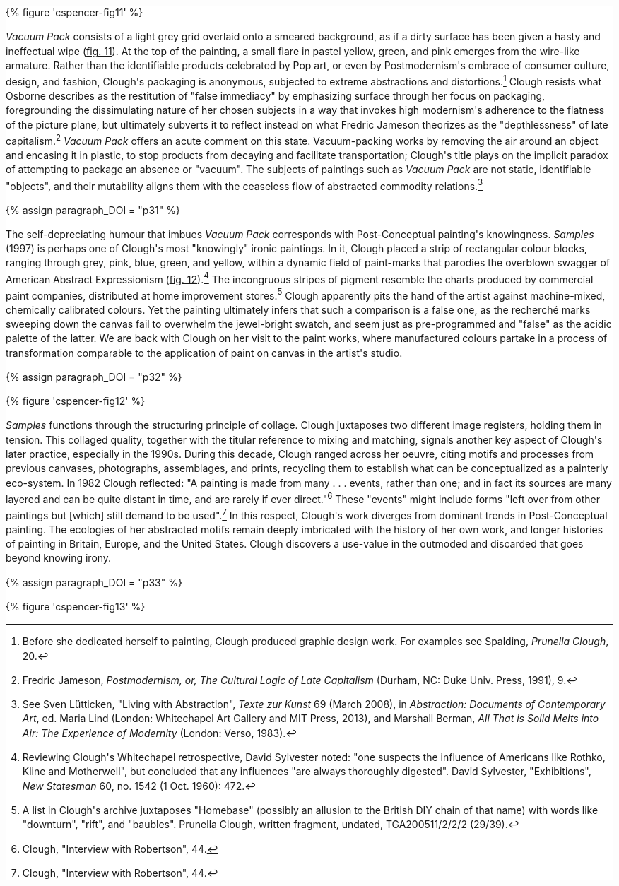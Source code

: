 {% figure 'cspencer-fig11' %}

*Vacuum Pack* consists of a light grey grid overlaid onto a smeared background, as if a dirty surface has been given a hasty and ineffectual wipe ([fig. 11](#cspencer-fig11)). At the top of the painting, a small flare in pastel yellow, green, and pink emerges from the wire-like armature. Rather than the identifiable products celebrated by Pop art, or even by Postmodernism's embrace of consumer culture, design, and fashion, Clough's packaging is anonymous, subjected to extreme abstractions and distortions.[^93] Clough resists what Osborne describes as the restitution of "false immediacy" by emphasizing surface through her focus on packaging, foregrounding the dissimulating nature of her chosen subjects in a way that invokes high modernism's adherence to the flatness of the picture plane, but ultimately subverts it to reflect instead on what Fredric Jameson theorizes as the "depthlessness" of late capitalism.[^94] *Vacuum Pack* offers an acute comment on this state. Vacuum-packing works by removing the air around an object and encasing it in plastic, to stop products from decaying and facilitate transportation; Clough's title plays on the implicit paradox of attempting to package an absence or "vacuum". The subjects of paintings such as *Vacuum Pack* are not static, identifiable "objects", and their mutability aligns them with the ceaseless flow of abstracted commodity relations.[^95]

{% assign paragraph_DOI = "p31" %}

The self-depreciating humour that imbues *Vacuum Pack* corresponds with Post-Conceptual painting's knowingness. *Samples* (1997) is perhaps one of Clough's most "knowingly" ironic paintings. In it, Clough placed a strip of rectangular colour blocks, ranging through grey, pink, blue, green, and yellow, within a dynamic field of paint-marks that parodies the overblown swagger of American Abstract Expressionism ([fig. 12](#cspencer-fig12)).[^96] The incongruous stripes of pigment resemble the charts produced by commercial paint companies, distributed at home improvement stores.[^97] Clough apparently pits the hand of the artist against machine-mixed, chemically calibrated colours. Yet the painting ultimately infers that such a comparison is a false one, as the recherché marks sweeping down the canvas fail to overwhelm the jewel-bright swatch, and seem just as pre-programmed and "false" as the acidic palette of the latter. We are back with Clough on her visit to the paint works, where manufactured colours partake in a process of transformation comparable to the application of paint on canvas in the artist's studio.

{% assign paragraph_DOI = "p32" %}

{% figure 'cspencer-fig12' %}

*Samples* functions through the structuring principle of collage. Clough juxtaposes two different image registers, holding them in tension. This collaged quality, together with the titular reference to mixing and matching, signals another key aspect of Clough's later practice, especially in the 1990s. During this decade, Clough ranged across her oeuvre, citing motifs and processes from previous canvases, photographs, assemblages, and prints, recycling them to establish what can be conceptualized as a painterly eco-system. In 1982 Clough reflected: "A painting is made from many . . . events, rather than one; and in fact its sources are many layered and can be quite distant in time, and are rarely if ever direct."[^98] These "events" might include forms "left over from other paintings but \[which\] still demand to be used".[^99] In this respect, Clough's work diverges from dominant trends in Post-Conceptual painting. The ecologies of her abstracted motifs remain deeply imbricated with the history of her own work, and longer histories of painting in Britain, Europe, and the United States. Clough discovers a use-value in the outmoded and discarded that goes beyond knowing irony.

{% assign paragraph_DOI = "p33" %}

{% figure 'cspencer-fig13' %}


[^1]: Survey books and exhibitions of post-1945 art in Britain that include Clough focus predominantly on her early realist and figurative studies, and to a lesser extent on the abstract works of the late 1950s and early 1960s. See the entries on Clough in Julian Spalding, ed., *The Forgotten Fifties* (Sheffield: Graves Art Gallery, 1984); Margaret Garlake, *New Art, New World: British Art in Postwar Society* (New Haven and London: Yale Univ. Press, 1998); and James Hyman, *The Battle for Realism: Figurative Art in Britain during the Cold War, 1945--1960* (New Haven and London: Yale Univ. Press, 2001). Two important publications that span Clough's longer career are Ben Tufnell, ed., *Prunella Clough* (London: Tate Britain, 2007), and Frances Spalding, *Prunella Clough: Regions Unmapped* (Farnham: Lund Humphries, 2012).
[^2]: Clough lived in London all her life, but visited the east coast regularly. Her family holidayed in Southwold, and in 1945 bought a house there so that the area "remained an important base". Spalding, *Prunella Clough*, 50.
[^3]: Clough's representation by Juda from 1988 was a success: previously, Juda felt, no one had taken "proper care" of Clough professionally. Juda arrived in Britain from Kassel in Germany, via Palestine, in 1937. She trained as a fashion designer before opening the Molton Gallery in 1960. Annely Juda Fine Art followed in 1968. Annely Juda, interview by Monica Petzal, 12 Feb. 2003, British Library, National Life Stories Collection: Artist's Lives, C466/151/01--14, tape F14525.
[^4]: Clough's *Gate* paintings were minimalist, mainly black-and-white works based on an abstracted gate motif. The *Subway* series, which explored the fleeting shadows cast by commuters on the walls of the underground, saw Clough experiment with cellulose on Formica tiles. *Prunella Clough: New Paintings 1979--82* (London: Warwick Arts Trust, 1982).
[^5]: Under Robertson's tenure at the Whitechapel Art Gallery, Clough had her first retrospective there in 1960. The 1982 show itself "made a great impact, more than any other show since Clough's Whitechapel exhibition in 1960". Spalding, *Prunella Clough*, 193.
[^6]: The *Independent* reported that "three-quarters of Prunella Clough's pictures at Annely Juda were sold four days after the exhibition opened." Geraldine Norman, "Eager Buyers Snap up 'New' Art", *Independent*, 1 May 1989, page number unknown, Prunella Clough Papers, Tate Gallery Archive, London (hereafter TGA) 200511/1/2/12. Juda drily remarked: "she always sold a lot. More than she wanted to." Juda, interview by Petzal, 12 Feb. 2003.
[^7]: Clough held other well-received exhibitions at Annely Juda in 1993 and 2000, and in 1997 had her first major show outside Britain at the Henie Onstad Art Centre in Oslo. Hilton celebrated the 1993 exhibition as "the talk of the art world". Tim Hilton, "A Veteran With Youthful Verve", *Independent on Sunday*, 19 Dec. 1993, page number unknown, TGA200511/1/2/16.
[^8]: For many observers, this was the year the jury finally "got it right". Martin Gayford, "Jerwood Finally Gets it Right", *Daily Telegraph*, 22 Sept. 1999, 24.
[^9]: Patrick Heron, "Prunella Clough: Recent Paintings, 1980--89" (1989), in *Prunella Clough*, ed. Tufnell, 48.
[^10]: Tim Hilton, "View from a Corner", *Guardian*, 26 April 1989, 46.
[^11]: Anon., review of *Eight Recent Monotypes*, London, New Art Centre, 1985, publication unknown, TGA200511/1/2/10. See also, for example, Tim Hilton, "Dreams of Everyday Life", *Independent on Sunday*, 3 Oct. 1993, 32, and Sue Hubbard, "The Romance of the Ordinary", *New Statesman* 138, no. 4935 (9 Feb. 2009): 44.
[^12]: Margaret Garlake, "'Skulpturen Republik'; Prunella Clough", *Art Monthly* 126 (May 1989): 21.
[^13]: Andy Beckett, *When the Lights Went Out: Britain in the Seventies* (London: Faber, 2009), 15.
[^14]: Beckett, *When the Lights Went Out*, 16.
[^15]: Karl Marx, *Capital*, trans. Eden and Cedar Paul, 2 vols. (1890; London: J. M. Dent & Sons, 1942), 1: 44.
[^16]: Heron, "Prunella Clough", 50. See Malcolm Yorke, "Prunella Clough", in *The Spirit of Place: Nine Neo-Romantic Artists and Their Times* (London: Constable, 1988), and Christopher Neve, *Unquiet Landscape: Places and Ideas in Twentieth-century English Painting* (London: Faber, 1990), 115.
[^17]: Prunella Clough, cited in Judith Collins, "A Biography", in Judith Collins, Sacha Craddock, and Isabelle King, *Prunella Clough* (London: Camden Arts Centre, 1996), 8.
[^18]: John A. Walker, *Left Shift: Radical Art in 1970s Britain* (London: I. B. Tauris, 2002), 113. For longer views of alternative art production in Britain since 1970, see Neil Mulholland, *The Cultural Devolution: Art in Britain in the Late Twentieth Century* (Aldershot: Ashgate, 2003), and Dominic Johnson, ed., *Critical Live Art: Contemporary Histories of Performance in the UK* (London: Routledge, 2013).
[^19]: For the links between artistic production in the 1970s and the socio-economic context, see Robert Hewison, *Too Much: Art and Society in the Sixties, 1960--1975* (London: Methuen, 1986), and Astrid Proll, ed., *Goodbye to London: Radical Art & Politics in the 70s* (Berlin: Neue Gesellschaft für Bildende Kunst and Hatje Cantz Verlag, 2010).
[^20]: See *Prunella Clough* (Sheffield: Graves Art Gallery, 1972), and *Recent Paintings by Prunella Clough* (Edinburgh: Scottish National Gallery of Modern Art, 1976).
[^21]: Hilton, "View from a Corner", 46.
[^22]: Prunella Clough, "Interview with Bryan Robertson, 1982", in *Prunella Clough*, ed. Tufnell, 44.
[^23]: Robin Banks, "Some Personal Memories", in Peter Adam, Robin Banks, and Michael Harrison, *Prunella Clough: The Late Paintings and Selected Earlier Works* (London: Annely Juda Fine Art, 2000), 6.
[^24]: Sacha Craddock, "Prunella Clough: Paintings", in Collins, Craddock, and King, *Prunella Clough*, 20.
[^25]: Prunella Clough, notebook, ca. 1987, TGA200511/2/1/12.
[^26]: Marx distinguishes between the use value and exchange value of a commodity, arguing that while sometimes the two are connected there are multiple permutations and distortions of this relation: "for any one commodity there are numerous elementary expressions of value, according as it is brought into a value relation with this or that or the other commodity." Marx, *Capital*, 1: 34.
[^27]: *Toypack: Sword* appears in the 1989 catalogue, but Clough reported in a 1992 letter: "incidentally a painting called TOY PACK 1989 is no more. . . . It is in process of becoming a different caterpilla \[*sic*\] / butterfly?" Clough refers to a work called *Toypack*, rather than *Toypack: Sword*, and dates it a year later, but it could be the same work. Prunella Clough, letter to Ian Barker, 14 Oct. 1992, TGA200511/1/2/13 (1 of 2).
[^28]: Hilton, "View from a Corner", 46.
[^29]: Clough, "Interview with Robertson", 43.
[^30]: Prunella Clough, diary entry for 4 Feb. 1964 diary, TGA200511/5/19; and diary entry for 4 Jan. 1968, 1967 diary, TGA200511/5/22. Robertson included Clough in a touring exhibition of the United States and Canada entitled *New British Sculpture and Painting*, in which she "emerged as the star of the show, pre-eminently". Bryan Robertson, letter to Prunella Clough, 5 Jan. 1967, TGA200511/1/2/4 (1 of 2).
[^31]: Hilton, "Dreams", 32.
[^32]: Lawrence Alloway would periodize the "switch from the figurative to an abstract basis" as "characteristic of the second phase of Pop Art", arguing that "in 1957, at the 'Young Contemporaries' . . . Smith exhibited a painting which was influenced both by Sam Francis and by American popular culture." Lawrence Alloway, "The Development of British Pop", in *Pop Art*, ed. Lucy R. Lippard (1966; London: Thames and Hudson, 1970), 44.
[^33]: Hal Foster, *The First Pop Age: Painting and Subjectivity in the Art of Hamilton, Lichtenstein, Warhol, Richter, and Ruscha* (Princeton: Princeton Univ. Press, 2012), 7.
[^34]: For Riley's dismay at the fashion industry's consumption of her designs, see Pamela M. Lee, "Bridget Riley's Eye/Body Problem", in *Chronophobia: On Time in the Art of the 1960s* (Cambridge, MA, and London: MIT Press, 2006).
[^35]: Prunella Clough, transcript entitled "Prunella Clough and Bridget Riley: A Dialogue", 7 May, year and venue unknown, 1. Prunella Clough artist's file, Women's Art Library (MAKE), Goldsmiths, University of London.
[^36]: Clough, "Interview with Robertson", 44.
[^37]: Spalding traces the importance of Minimalism for Clough's move towards a more rigorous mode of abstraction in the 1970s, exemplified by *Double Diamond* (1973). Spalding, *Prunella Clough*, 179.
[^38]: Clough, "Interview with Robertson", 43.
[^39]: Rachel Whiteread, letter to Prunella Clough, 18 May 1983, TGA200511/1/2/9. Whiteread's engagement with the legacies of Minimalist abstraction to explore domestic and interior space illuminates Clough's project in turn. See Briony Fer, *On Abstract Art* (New Haven and London: Yale Univ. Press, 1997), 153--68.
[^40]: Joshua Shannon explores the relationship between Judd's modular, rectangular sculptures of the 1960s and the forms produced by the processes re-making US industry, notably the shipping container and the office: "The sculptures manage to represent not only the forms of the new stage in capitalism but also the logic that those forms endeavoured to naturalize or hide." Joshua Shannon, *The Disappearance of Objects: New York Art and the Rise of the Postmodern City* (New Haven and London: Yale Univ. Press, 2009), 180.
[^41]: Apart from some early lithographs, Clough's first extended encounter with printmaking came in 1961 when she was invited to the Curwen Studio in London. Spalding, *Prunella Clough*, 154. See also *Prunella Clough: Prints and Works on Paper* (London: Flowers Graphics, 2006).
[^42]: Gerard Hastings, "Prunella Clough: Unconsidered Wastelands", in *Prunella Clough: Unconsidered Wastelands* (London: Osborne Samuel, 2015), 11.
[^43]: Ian Barker, "The Unseen Reliefs of Prunella Clough---A Brief Context", in *Prunella Clough: Unseen Reliefs, Drawings and Prints* (London: Annely Juda Fine Art, 2003), unpaginated.
[^44]: Barker, "Unseen Reliefs", unpaginated.
[^45]: Clough showed an undated assemblage entitled *Moonwater*. Barker, "Unseen Reliefs", unpaginated.
[^46]: See David Archer, *Prunella Clough & David Carr: Works 1945--1964* (London: Austin/Desmond Fine Art, 1997).
[^47]: Prunella Clough, letter to David Carr, postmarked 1953, TGA200511/1/1/23/12 (2/4).
[^48]: Prunella Clough, fragment entitled "paint factory", undated, TGA200511/1/1/23/78.
[^49]: Clough, "paint factory", undated.
[^50]: Roland Barthes, *Mythologies*, trans. Annette Lavers (1957; London: Vintage, 2000), 97.
[^51]: Heron, "Prunella Clough", 49.
[^52]: Heron, "Prunella Clough", 49.
[^53]: For an overview, see John Wilmerding, ed., *The Pop Object: The Still Life Tradition in Pop Art* (New York: Acquavella Galleries and Rizzoli, 2013).
[^54]: Braque was an important reference point for Heron: see "Braque", *The New English Weekly*, 4 July 1945, and "The Changing Jug", *The Listener*, 25 Jan. 1951, in *Painter as Critic: Patrick Heron, Writings 1945--97*, ed. Mel Gooding (London: Tate Publishing, 1998), 13--18 and 54--59.
[^55]: Heron, "Prunella Clough", 49.
[^56]: Hanneke Grootenboer proposes that still life is "arguably the most philosophical genre" and a key site for artistic experimentation, noting that "the still lifes of Cézanne are central to Merleau-Ponty's thought" while the "very first photographs were shots of typical still-life scenes and . . . cubism's final break with realism developed within a series of still-life paintings." Hanneke Grootenboer, *The Rhetoric of Perspective: Realism and Illusionism in Seventeenth-century Dutch Still-Life Painting* (Chicago and London: Univ. of Chicago Press, 2005), 5.
[^57]: William Packer celebrated Clough as "the heir to Klee and Schwitters". William Packer, "Prunella Clough", *Financial Times*, 21 March 1975, page number unknown, TGA200511/1/2/7. For an overview of artistic engagements with the "everyday" in the twentieth-century, see Ben Highmore, *Everyday Life and Cultural Theory* (London and New York: Routledge, 2000), and Stephen Johnstone, ed., *The Everyday: Documents of Contemporary Art* (London: Whitechapel Art Gallery and MIT Press, 2008).
[^58]: Heron, "Prunella Clough", 51.
[^59]: Clough, notebook, ca. 1987.
[^60]: Juda, interview by Petzal, 12 Feb. 2003.
[^61]: John Berger, "Machine-Life Painting", *New Statesman and Nation* 45, no. 1154 (18 April 1953): 454.
[^62]: Aspects of these works are reminiscent of Henry Moore's organic figure studies. Clough took sculpture classes with Moore at the Chelsea School of Art (then part of Chelsea Polytechnic) in the late 1930s. She reflected: "Work under Moore was a deliberate if juvenile exercise in 3 dimensional realisation for the benefit of work in 2---a thing inconceivable to regret." Clough, diary entry for 21 May 1945, 8 Nov. 1944--28 Nov. 1947 diary, TGA201215/1/1.
[^63]: Margaret Garlake, "Fishermen and Velvet Kebabs: Prunella Clough's Subjects", in *Prunella Clough*, ed. Tufnell, 96. Clough taught throughout her career, and during her time at Chelsea School of Art still lifes of "red cabbages and suitable objects" were a classroom staple. Prunella Clough, interviewed by Bridget Jackson, date of recording unknown, British Library, National Life Stories Collection: General, C464/44/01, tape F13491.
[^64]: Prunella Clough, cited in Bryan Robertson, "Happiness is the Light", *Modern Painters* 9, no. 2 (Summer 1996): 20.
[^65]: Berger, "Machine-Life Painting", 454.
[^66]: Clough, "Interview with Robertson", 44.
[^67]: Berger, "Machine-Life Painting", 455. See Norman Bryson's classic study, *Looking at the Overlooked: Four Essays on Still Life Painting* (London: Reaktion, 1990).
[^68]: Garlake describes Clough's mode of still life as a "very idiosyncratic form of the genre". Garlake, "Fishermen", 97.
[^69]: Clough, "Interview with Robertson", 43.
[^70]: Clough, "Interview with Robertson", 43.
[^71]: Michael Middleton, "Introduction", in *Prunella Clough: A Retrospective Exhibition* (London: Whitechapel Art Gallery, 1960), 8.
[^72]: Clough used the word "urbscape" interchangeably with landscape in her appointment diaries, which combine administrative tasks with brief, Morse code-like lines about the weather and the progress of works. Prunella Clough, diary entry for 11 June, 1958 diary, TGA200511/5/13.
[^73]: Prunella Clough, letter to David Carr, "Thursday, 6pm", undated, TGA200511/1/1/23/61 (1/3).
[^74]: The esteem Clough and Carr had for Lowry is significant given the unevenness of his critical reception. For a valuable revisionist approach, see T. J. Clark and Anne Wagner, *Lowry and the Painting of Modern Life* (London: Tate Britain, 2013).
[^75]: Sue Hubbard, "Prunella Clough: Annely Juda", *Time Out*, 10--17 May 1989, page number unknown, TGA200511/1/2/12.
[^76]: For the impact of the microcosmic view on landscape painting in Britain, see Catherine Jolivette, "Growth and Form: The New Landscapes", in *Landscape, Art and Identity in 1950s Britain* (Farnham: Ashgate, 2009).
[^77]: Amanda Sebestyen, untitled review, *City Limits*, 11--18 May 1989, page number unknown, TGA200511/1/2/12.
[^78]: For the role played by coastal landscapes in British Surrealism, see Pennie Denton, *Seaside Surrealism: Paul Nash in Swanage* (Swanage: Peveril Press, 2002).
[^79]: For a key study of the US context that resonates with changes in Britain, see Daniel Bell, *The Coming of Post-Industrial Society: A Venture in Social Forecasting* (1973; New York: Basic Books, 1999).
[^80]: Martin J. Wiener, *English Culture and the Decline of the Industrial Spirit, 1850--1980* (Cambridge: Cambridge Univ. Press, 1981), 157.
[^81]: Prunella Clough, draft statement containing excerpts from the 1982 Robertson interview, ca. 1982, TGA200511/1/2/8 (137/138).
[^82]: The work can be compared to the paintings Rita Donagh has produced inspired by her childhood in the Midlands, such as *Canals* (2005). Donagh reflects: "The canals even in decline were very important, with their overgrown towpaths. One had a rich experience of nature, as it reclaimed industrial wasteland." Rita Donagh, interview with Jonathan Watkins, 21 July 2005, Jonathan Watkins, "Back to the Black Country", in *Rita Donagh* (Birmingham: Ikon Gallery, 2005), 7.
[^83]: John Berger, "Lowry and the Industrial North" (1966), in *About Looking* (London: Writers and Readers Publishing Cooperative, 1980), 92.
[^84]: Berger, "Lowry and the Industrial North", 92.
[^85]: Clough's diary for 1973 records that year's oil shortage, with commentaries such as "crisis crisis" and "fuel and general crisis". Prunella Clough, diary entries for 6 Dec. and 19 Dec., 1973 diary, TGA200511/5/28.
[^86]: Drabble's eponymous novel of industrial decline charts a terrain similar to Clough's paintings. Drabble's protagonist Anthony Keating, a property developer, acquires a gasometer: "It was not a very expensive gasometer, for the gas board had abandoned it some years earlier, on the advent of North Sea Gas, but it was a useful site, which would join very neatly onto a brewer's yard and an old bomb site, and possibly a whole stretch of river frontage." Margaret Drabble, *The Ice Age* (1977; London: Penguin, 1978), 31. Clough felt that "a gasometer is as good as a garden, probably better." Prunella Clough, "Statement", from "Seven Artists Tell Why They Paint", *Picture Post*, 12 March 1949, in *Prunella Clough*, ed. Tufnell, 21.
[^87]: Spalding, *Prunella Clough*, 159.
[^88]: Douglas Crimp closes his provocative essay "The End of Painting" by anticipating a time in which "the code of painting will have been abolished". Douglas Crimp, 'The End of Painting', *October* 16 (Spring 1981): 86.
[^89]: See Thomas McEvilley, *The Exile's Return: Toward a Redefinition of Painting for the Post-Modern Era* (Cambridge: Cambridge Univ. Press, 1993), and the texts in Terry R. Myers, ed., *Painting: Documents of Contemporary Art* (London: Whitechapel Art Gallery and MIT Press, 2011).
[^90]: Peter Osborne, "Modernism, Abstraction and the Return to Painting", in *Thinking Art: Beyond Traditional Aesthetics*, ed. Andrew Benjamin and Peter Osborne (London: Institute of Contemporary Arts, 1991), 72.
[^91]: Grootenboer, *Rhetoric of Perspective*, 22.
[^92]: Clough's photographs contain images of blister packs, a make-up compact with fold out sections, and, more startlingly, mortuary flowers at a cemetery decaying inside their cellophane wrappings. Prunella Clough, source photographs, undated, TGA200511/4/3.
[^93]: Before she dedicated herself to painting, Clough produced graphic design work. For examples see Spalding, *Prunella Clough*, 20.
[^94]: Fredric Jameson, *Postmodernism, or, The Cultural Logic of Late Capitalism* (Durham, NC: Duke Univ. Press, 1991), 9.
[^95]: See Sven Lütticken, "Living with Abstraction", *Texte zur Kunst* 69 (March 2008), in *Abstraction: Documents of Contemporary Art*, ed. Maria Lind (London: Whitechapel Art Gallery and MIT Press, 2013), and Marshall Berman, *All That is Solid Melts into Air: The Experience of Modernity* (London: Verso, 1983).
[^96]: Reviewing Clough's Whitechapel retrospective, David Sylvester noted: "one suspects the influence of Americans like Rothko, Kline and Motherwell", but concluded that any influences "are always thoroughly digested". David Sylvester, "Exhibitions", *New Statesman* 60, no. 1542 (1 Oct. 1960): 472.
[^97]: A list in Clough's archive juxtaposes "Homebase" (possibly an allusion to the British DIY chain of that name) with words like "downturn", "rift", and "baubles". Prunella Clough, written fragment, undated, TGA200511/2/2/2 (29/39).
[^98]: Clough, "Interview with Robertson", 44.
[^99]: Clough, "Interview with Robertson", 44.
[^100]: Clough, "Clough and Riley", 2.
[^101]: Helen Molesworth, "Painting with Ambivalence", in *WACK! Art and the Feminist Revolution*, ed. Lisa Gabrielle Mark (Los Angeles: Museum of Contemporary Art, 2007), 434.
[^102]: The examples are too many to list in their entirety. A couple suffice: Edward Lucie-Smith detected a "lack of ambition" in Clough's work, despite the fact that he was writing after her major Whitechapel retrospective of 1960. Edward Lucie-Smith, "Round the Art Galleries: Reality and Style", *The Listener* 1854 (8 Oct. 1964): 556. John Russell bestowed a particularly sexist backhanded compliment: "where scale is concerned there is a 'recommended maximum' above which women's art decreases very sharply in its effectiveness. Someone who knows this and does not go outside her own best capacities is Prunella Clough." John Russell, untitled clipping, *Sunday Times*, 31 March 1968, page number unknown, TGA200511/1/2/4 (2 of 2).
[^103]: For the dangers attendant on applying a biographical lens to women's art, see Anne Wagner, *Three Artists (Three Women): Modernism and the Art of Hesse, Krasner and O'Keeffe* (Berkeley and Los Angeles: Univ. of California Press, 1996).
[^104]: As early as 1966 Clough was held up as one of the "few really influential women" artists who had overcome institutional prejudices. Fiona MacCarthy, "Fiona MacCarthy talking about Women Artists", *Guardian*, 28 Feb. 1966, 6. Monica Petzal noted that Clough, together with Gillian Ayres, "represented for several generations of younger women artists---including myself---the most invaluable of role-models". Monica Petzal, "Prunella Clough, Gillian Ayers", unknown publication, ca. 1982, TGA200511/1/2/8 (25/138). For the gender politics of Clough's reception, see Joan Key, "The Metamorphosis of Attrition", *Women's Art Magazine* 70 (June--July 1996): 5--7. Clough's aunt, the designer and architect Eileen Grey, provided a role model that "did allow for other possibilities". Clough, "Clough and Riley", 2--3.
[^105]: Margaret Drabble, "A Floating World", *New Statesman* 133, no. 4677 (1 March 2004): 39.
[^106]: Hastings, "Unconsidered Wastelands", 12--13.
[^107]: Prunella Clough, *Small Stack* postcards, TGA200511/3/1/2/1--41.
[^108]: For the intersection of seriality and abstraction in the late twentieth century, see Briony Fer, *The Infinite Line: Re-Making Art After Modernism* (New Haven and London: Yale Univ. Press, 2004).
[^109]: David Joselit's exploration of contemporary painting's 'networked' qualities addresses a different context (New York in the 2000s) but is suggestive here. See David Joselit, "Painting Beside Itself", *October* 130 (Fall 2009): 125--34.
[^110]: Theodor W. Adorno, *Aesthetic Theory*, ed. Gretel Adorno and Rolf Tiedemann, trans. Robert Hullot-Kentor (1970; London: Bloomsbury, 2013), 310.